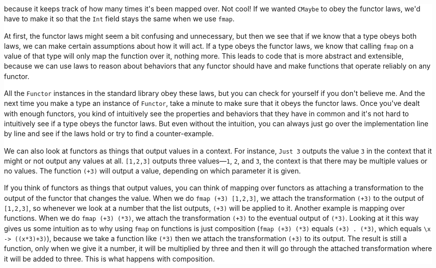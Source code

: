 because it keeps track of how many times it's been mapped over.
Not cool!
If we wanted `CMaybe` to obey the functor laws,
we'd have to make it so that the `Int` field stays the same when we use `fmap`.

At first,
the functor laws might seem a bit confusing and unnecessary,
but then we see that if we know that a type obeys both laws,
we can make certain assumptions about how it will act.
If a type obeys the functor laws,
we know that calling `fmap` on a value of that type will only map the function over it,
nothing more.
This leads to code that is more abstract and extensible,
because we can use laws to reason about behaviors that any functor should have and make functions that operate reliably on any functor.

All the `Functor` instances in the standard library obey these laws,
but you can check for yourself if you don't believe me.
And the next time you make a type an instance of `Functor`,
take a minute to make sure that it obeys the functor laws.
Once you've dealt with enough functors,
you kind of intuitively see the properties and behaviors that they have in common and it's not hard to intuitively see if a type obeys the functor laws.
But even without the intuition,
you can always just go over the implementation line by line and see if the laws hold or try to find a counter-example.

We can also look at functors as things that output values in a context.
For instance,
`Just 3` outputs the value `3` in the context that it might or not output any values at all.
`[1,2,3]` outputs three values&mdash;`1`,
`2`,
and `3`,
the context is that there may be multiple values or no values.
The function `(+3)` will output a value,
depending on which parameter it is given.

If you think of functors as things that output values,
you can think of mapping over functors as attaching a transformation to the output of the functor that changes the value.
When we do `fmap (+3) [1,2,3]`,
we attach the transformation `(+3)` to the output of `[1,2,3]`,
so whenever we look at a number that the list outputs,
`(+3)` will be applied to it.
Another example is mapping over functions.
When we do `fmap (+3) (*3)`,
we attach the transformation `(+3)` to the eventual output of `(*3)`.
Looking at it this way gives us some intuition as to why using `fmap` on functions is just composition (`fmap (+3) (*3)` equals `(+3) .
(*3)`,
which equals `\x -> ((x*3)+3)`),
because we take a function like `(*3)` then we attach the transformation `(+3)` to its output.
The result is still a function,
only when we give it a number,
it will be multiplied by three and then it will go through the attached transformation where it will be added to three.
This is what happens with composition.
